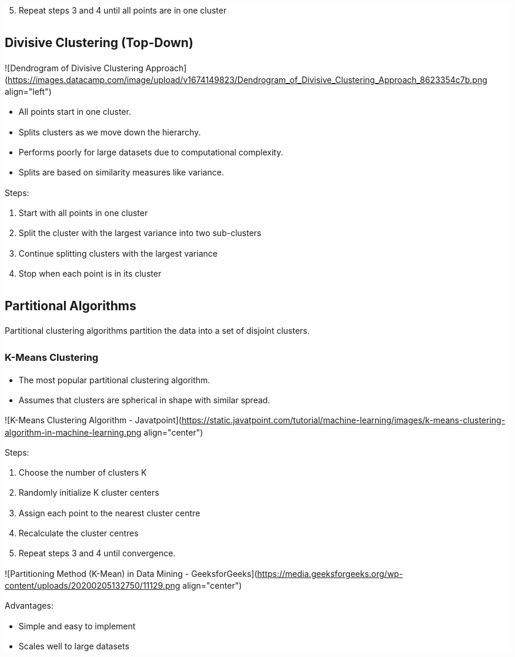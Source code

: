 5. Repeat steps 3 and 4 until all points are in one cluster
    

## **Divisive Clustering (Top-Down)**

![Dendrogram of Divisive Clustering Approach](https://images.datacamp.com/image/upload/v1674149823/Dendrogram_of_Divisive_Clustering_Approach_8623354c7b.png align="left")

* All points start in one cluster.
    
* Splits clusters as we move down the hierarchy.
    
* Performs poorly for large datasets due to computational complexity.
    
* Splits are based on similarity measures like variance.
    

Steps:

1. Start with all points in one cluster
    
2. Split the cluster with the largest variance into two sub-clusters
    
3. Continue splitting clusters with the largest variance
    
4. Stop when each point is in its cluster
    

## Partitional Algorithms

Partitional clustering algorithms partition the data into a set of disjoint clusters.

### **K-Means Clustering**

* The most popular partitional clustering algorithm.
    
* Assumes that clusters are spherical in shape with similar spread.
    

![K-Means Clustering Algorithm - Javatpoint](https://static.javatpoint.com/tutorial/machine-learning/images/k-means-clustering-algorithm-in-machine-learning.png align="center")

Steps:

1. Choose the number of clusters K
    
2. Randomly initialize K cluster centers
    
3. Assign each point to the nearest cluster centre
    
4. Recalculate the cluster centres
    
5. Repeat steps 3 and 4 until convergence.
    

![Partitioning Method (K-Mean) in Data Mining - GeeksforGeeks](https://media.geeksforgeeks.org/wp-content/uploads/20200205132750/11129.png align="center")

Advantages:

* Simple and easy to implement
    
* Scales well to large datasets
    